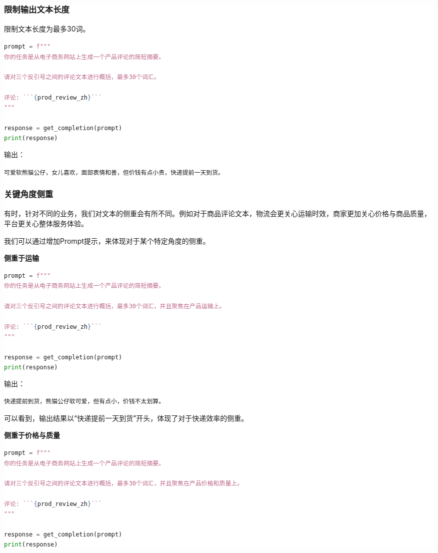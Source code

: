 ### **限制输出文本长度**

限制文本长度为最多30词。

```Python
prompt = f"""
你的任务是从电子商务网站上生成一个产品评论的简短摘要。

请对三个反引号之间的评论文本进行概括，最多30个词汇。

评论: ```{prod_review_zh}```
"""

response = get_completion(prompt)
print(response)
```

输出：

```Python
可爱软熊猫公仔，女儿喜欢，面部表情和善，但价钱有点小贵，快递提前一天到货。
```

### 关键角度侧重

有时，针对不同的业务，我们对文本的侧重会有所不同。例如对于商品评论文本，物流会更关心运输时效，商家更加关心价格与商品质量，平台更关心整体服务体验。

我们可以通过增加Prompt提示，来体现对于某个特定角度的侧重。

**侧重于运输**

```Python
prompt = f"""
你的任务是从电子商务网站上生成一个产品评论的简短摘要。

请对三个反引号之间的评论文本进行概括，最多30个词汇，并且聚焦在产品运输上。

评论: ```{prod_review_zh}```
"""

response = get_completion(prompt)
print(response)
```

输出：

```Python
快递提前到货，熊猫公仔软可爱，但有点小，价钱不太划算。
```

可以看到，输出结果以“快递提前一天到货”开头，体现了对于快递效率的侧重。

**侧重于价格与质量**

```Python
prompt = f"""
你的任务是从电子商务网站上生成一个产品评论的简短摘要。

请对三个反引号之间的评论文本进行概括，最多30个词汇，并且聚焦在产品价格和质量上。

评论: ```{prod_review_zh}```
"""

response = get_completion(prompt)
print(response)
```
